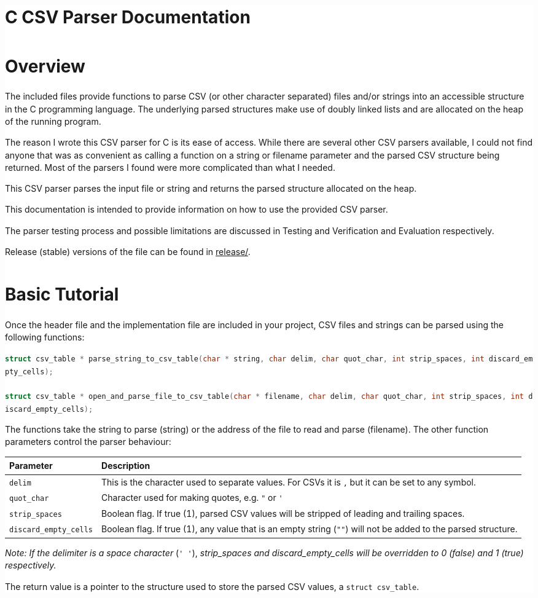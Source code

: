 # C CSV Parser Documentation

# Overview
The included files provide functions to parse CSV (or other character separated) files and/or strings into an accessible structure in the C programming language. The underlying parsed structures make use of doubly linked lists and are allocated on the heap of the running program.

The reason I wrote this CSV parser for C is its ease of access. While there are several other CSV parsers available, I could not find anyone that was as convenient as calling a function on a string or filename parameter and the parsed CSV structure being returned. Most of the parsers I found were more complicated than what I needed.

This CSV parser parses the input file or string and returns the parsed structure allocated on the heap.

This documentation is intended to provide information on how to use the provided CSV parser.

The parser testing process and possible limitations are discussed in Testing and Verification and Evaluation respectively.

Release (stable) versions of the file can be found in [release/](/c-csv-parser/release/). 

# Basic Tutorial
Once the header file and the implementation file are included in your project, CSV files and strings can be parsed using the following functions:
```c
struct csv_table * parse_string_to_csv_table(char * string, char delim, char quot_char, int strip_spaces, int discard_empty_cells);

struct csv_table * open_and_parse_file_to_csv_table(char * filename, char delim, char quot_char, int strip_spaces, int discard_empty_cells);

```

The functions take the string to parse (string) or the address of the file to read and parse (filename). The other function parameters control the parser behaviour:

| Parameter             | Description |
| :---                  |    :---     |
| `delim`               | This is the character used to separate values. For CSVs it is `,` but it can be set to any symbol. |
| `quot_char`           | Character used for making quotes, e.g. `"` or `'` |
| `strip_spaces`        | Boolean flag. If true (1), parsed CSV values will be stripped of leading and trailing spaces. |
| `discard_empty_cells` | Boolean flag. If true (1), any value that is an empty string (`""`) will not be added to the parsed structure. |

*Note: If the delimiter is a space character* (`' '`), *strip_spaces and discard_empty_cells will be overridden to 0 (false) and 1 (true) respectively.*

The return value is a pointer to the structure used to store the parsed CSV values, a `struct csv_table`.
